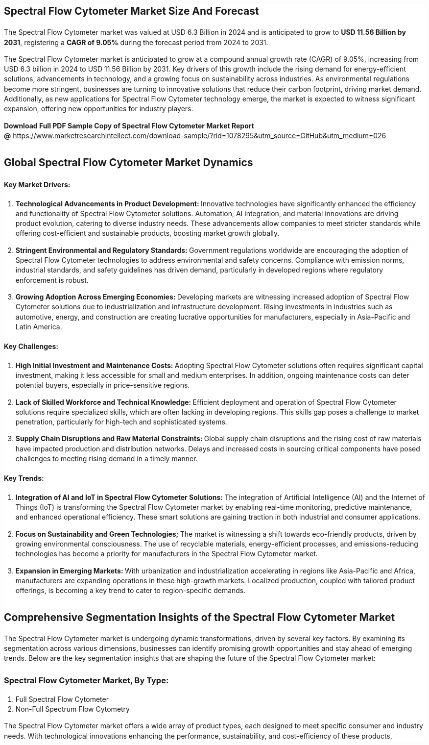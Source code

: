 <h2>Spectral Flow Cytometer Market Size And Forecast</h2><p>The Spectral Flow Cytometer market was valued at USD 6.3 Billion in 2024 and is anticipated to grow to <strong>USD 11.56 Billion by 2031</strong>, registering a <strong>CAGR of 9.05%</strong> during the forecast period from 2024 to 2031.</p><p>The Spectral Flow Cytometer market is anticipated to grow at a compound annual growth rate (CAGR) of 9.05%, increasing from USD 6.3 billion in 2024 to USD 11.56 Billion by 2031. Key drivers of this growth include the rising demand for energy-efficient solutions, advancements in technology, and a growing focus on sustainability across industries. As environmental regulations become more stringent, businesses are turning to innovative solutions that reduce their carbon footprint, driving market demand. Additionally, as new applications for Spectral Flow Cytometer technology emerge, the market is expected to witness significant expansion, offering new opportunities for industry players.</p><p><strong>Download Full PDF Sample Copy of Spectral Flow Cytometer Market Report @</strong>&nbsp;<a href="https://www.marketresearchintellect.com/download-sample/?rid=1078295&amp;utm_source=GitHub&amp;utm_medium=026">https://www.marketresearchintellect.com/download-sample/?rid=1078295&amp;utm_source=GitHub&amp;utm_medium=026</a></p><h2>Global Spectral Flow Cytometer Market Dynamics</h2><h4><strong>Key Market Drivers:</strong></h4><ol><li><p><strong>Technological Advancements in Product Development:&nbsp;</strong>Innovative technologies have significantly enhanced the efficiency and functionality of Spectral Flow Cytometer solutions. Automation, AI integration, and material innovations are driving product evolution, catering to diverse industry needs. These advancements allow companies to meet stricter standards while offering cost-efficient and sustainable products, boosting market growth globally.</p></li><li><p><strong>Stringent Environmental and Regulatory Standards:&nbsp;</strong>Government regulations worldwide are encouraging the adoption of Spectral Flow Cytometer technologies to address environmental and safety concerns. Compliance with emission norms, industrial standards, and safety guidelines has driven demand, particularly in developed regions where regulatory enforcement is robust.</p></li><li><p><strong>Growing Adoption Across Emerging Economies:&nbsp;</strong>Developing markets are witnessing increased adoption of Spectral Flow Cytometer solutions due to industrialization and infrastructure development. Rising investments in industries such as automotive, energy, and construction are creating lucrative opportunities for manufacturers, especially in Asia-Pacific and Latin America.</p></li></ol><h4><strong>Key Challenges:</strong></h4><ol><li><p><strong>High Initial Investment and Maintenance Costs:&nbsp;</strong>Adopting Spectral Flow Cytometer solutions often requires significant capital investment, making it less accessible for small and medium enterprises. In addition, ongoing maintenance costs can deter potential buyers, especially in price-sensitive regions.</p></li><li><p><strong>Lack of Skilled Workforce and Technical Knowledge:&nbsp;</strong>Efficient deployment and operation of Spectral Flow Cytometer solutions require specialized skills, which are often lacking in developing regions. This skills gap poses a challenge to market penetration, particularly for high-tech and sophisticated systems.</p></li><li><p><strong>Supply Chain Disruptions and Raw Material Constraints:&nbsp;</strong>Global supply chain disruptions and the rising cost of raw materials have impacted production and distribution networks. Delays and increased costs in sourcing critical components have posed challenges to meeting rising demand in a timely manner.</p></li></ol><h4><strong>Key Trends:</strong></h4><ol><li><p><strong>Integration of AI and IoT in Spectral Flow Cytometer Solutions:&nbsp;</strong>The integration of Artificial Intelligence (AI) and the Internet of Things (IoT) is transforming the Spectral Flow Cytometer market by enabling real-time monitoring, predictive maintenance, and enhanced operational efficiency. These smart solutions are gaining traction in both industrial and consumer applications.</p></li><li><p><strong>Focus on Sustainability and Green Technologies;&nbsp;</strong>The market is witnessing a shift towards eco-friendly products, driven by growing environmental consciousness. The use of recyclable materials, energy-efficient processes, and emissions-reducing technologies has become a priority for manufacturers in the Spectral Flow Cytometer market.</p></li><li><p><strong>Expansion in Emerging Markets:&nbsp;</strong>With urbanization and industrialization accelerating in regions like Asia-Pacific and Africa, manufacturers are expanding operations in these high-growth markets. Localized production, coupled with tailored product offerings, is becoming a key trend to cater to region-specific demands.</p></li></ol><div class="article-main__content" data-test-id="publishing-text-block"><h2>Comprehensive Segmentation Insights of the Spectral Flow Cytometer Market</h2><p>The Spectral Flow Cytometer market is undergoing dynamic transformations, driven by several key factors. By examining its segmentation across various dimensions, businesses can identify promising growth opportunities and stay ahead of emerging trends. Below are the key segmentation insights that are shaping the future of the Spectral Flow Cytometer market:</p><h3><strong>Spectral Flow Cytometer Market, By Type:<br /></strong></h3><ol><li>Full Spectral Flow Cytometer<li> Non-Full Spectrum Flow Cytometry</li></ol><p>The Spectral Flow Cytometer market offers a wide array of product types, each designed to meet specific consumer and industry needs. With technological innovations enhancing the performance, sustainability, and cost-efficiency of these products,